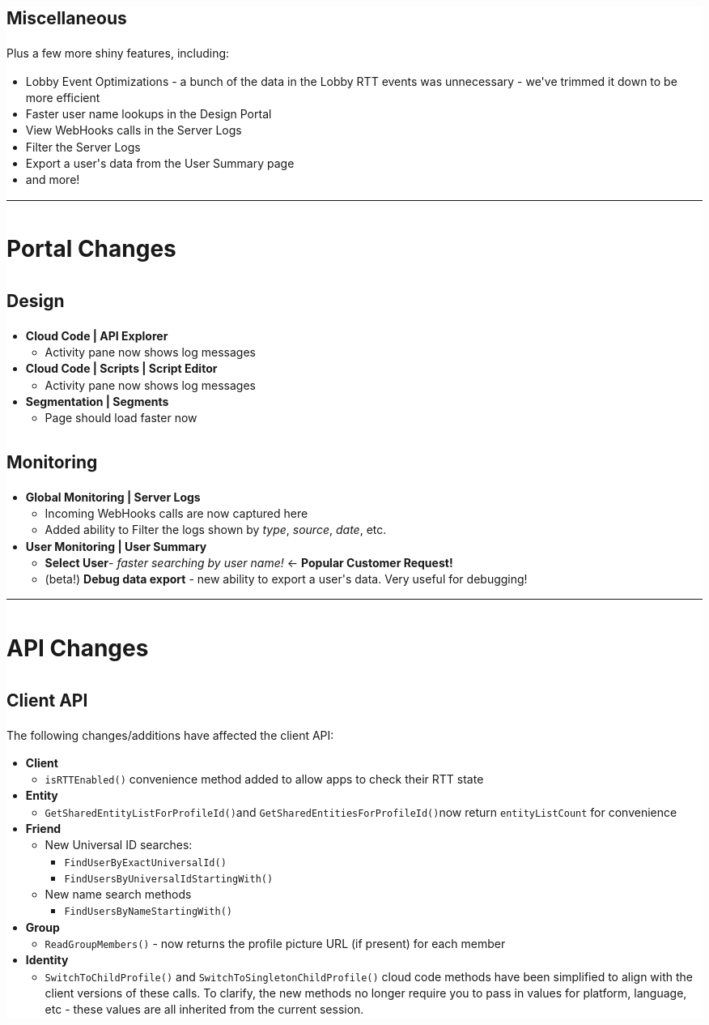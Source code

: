 ## Miscellaneous

Plus a few more shiny features, including:

- Lobby Event Optimizations - a bunch of the data in the Lobby RTT events was unnecessary - we've trimmed it down to be more efficient
- Faster user name lookups in the Design Portal
- View WebHooks calls in the Server Logs
- Filter the Server Logs
- Export a user's data from the User Summary page
- and more!

* * *

# Portal Changes

## Design

- **Cloud Code | API Explorer**
    - Activity pane now shows log messages
- **Cloud Code | Scripts | Script Editor**
    - Activity pane now shows log messages
- **Segmentation | Segments**
    - Page should load faster now

## Monitoring

- **Global Monitoring | Server Logs**
    - Incoming WebHooks calls are now captured here
    - Added ability to Filter the logs shown by _type_, _source_, _date_, etc.
- **User Monitoring | User Summary**
    - **Select User**\- _faster searching by user name!_ ← **Popular Customer Request!**
    - (beta!) **Debug data export** - new ability to export a user's data. Very useful for debugging!

* * *

# API Changes

## Client API

The following changes/additions have affected the client API:

- **Client**
    - `isRTTEnabled()` convenience method added to allow apps to check their RTT state
- **Entity**
    - `GetSharedEntityListForProfileId()`and `GetSharedEntitiesForProfileId()`now return `entityListCount` for convenience 
- **Friend**
    - New Universal ID searches: 
        - `FindUserByExactUniversalId()`
        - `FindUsersByUniversalIdStartingWith()`
    - New name search methods
        - `FindUsersByNameStartingWith()`
- **Group**
    - `ReadGroupMembers()` - now returns the profile picture URL (if present) for each member
- **Identity**
    - `SwitchToChildProfile()` and `SwitchToSingletonChildProfile()` cloud code methods have been simplified to align with the client versions of these calls. To clarify, the new methods no longer require you to pass in values for platform, language, etc - these values are all inherited from the current session.
